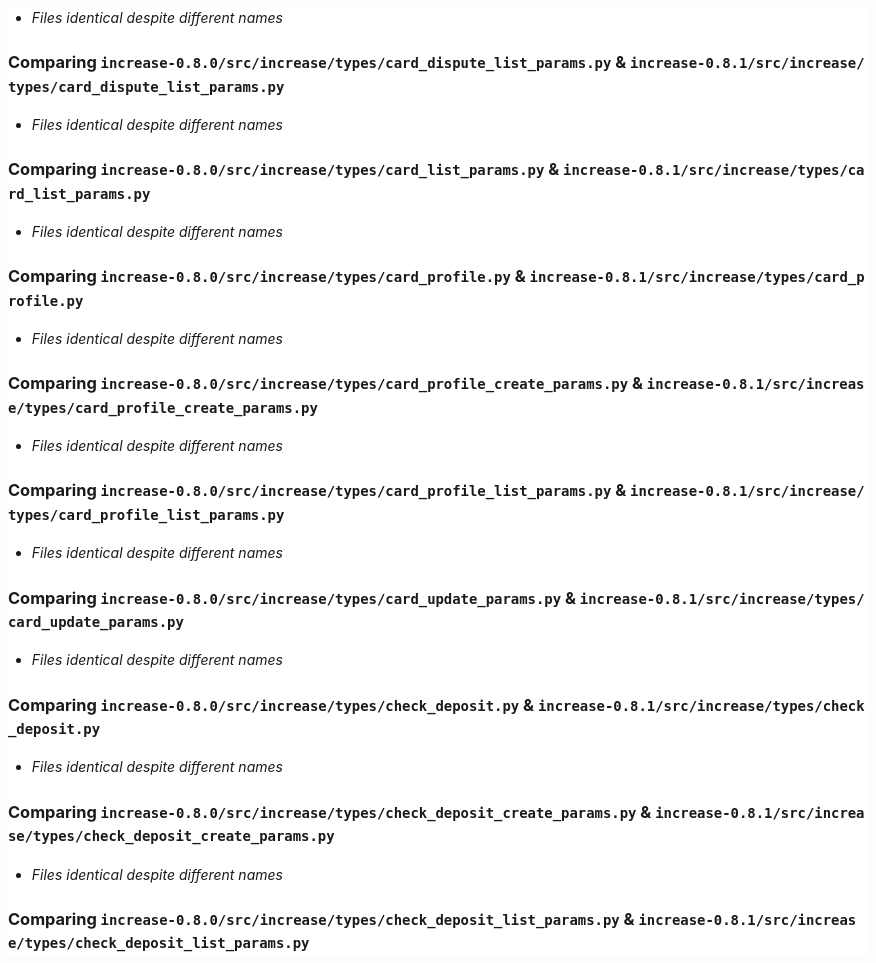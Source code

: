  * *Files identical despite different names*

### Comparing `increase-0.8.0/src/increase/types/card_dispute_list_params.py` & `increase-0.8.1/src/increase/types/card_dispute_list_params.py`

 * *Files identical despite different names*

### Comparing `increase-0.8.0/src/increase/types/card_list_params.py` & `increase-0.8.1/src/increase/types/card_list_params.py`

 * *Files identical despite different names*

### Comparing `increase-0.8.0/src/increase/types/card_profile.py` & `increase-0.8.1/src/increase/types/card_profile.py`

 * *Files identical despite different names*

### Comparing `increase-0.8.0/src/increase/types/card_profile_create_params.py` & `increase-0.8.1/src/increase/types/card_profile_create_params.py`

 * *Files identical despite different names*

### Comparing `increase-0.8.0/src/increase/types/card_profile_list_params.py` & `increase-0.8.1/src/increase/types/card_profile_list_params.py`

 * *Files identical despite different names*

### Comparing `increase-0.8.0/src/increase/types/card_update_params.py` & `increase-0.8.1/src/increase/types/card_update_params.py`

 * *Files identical despite different names*

### Comparing `increase-0.8.0/src/increase/types/check_deposit.py` & `increase-0.8.1/src/increase/types/check_deposit.py`

 * *Files identical despite different names*

### Comparing `increase-0.8.0/src/increase/types/check_deposit_create_params.py` & `increase-0.8.1/src/increase/types/check_deposit_create_params.py`

 * *Files identical despite different names*

### Comparing `increase-0.8.0/src/increase/types/check_deposit_list_params.py` & `increase-0.8.1/src/increase/types/check_deposit_list_params.py`
